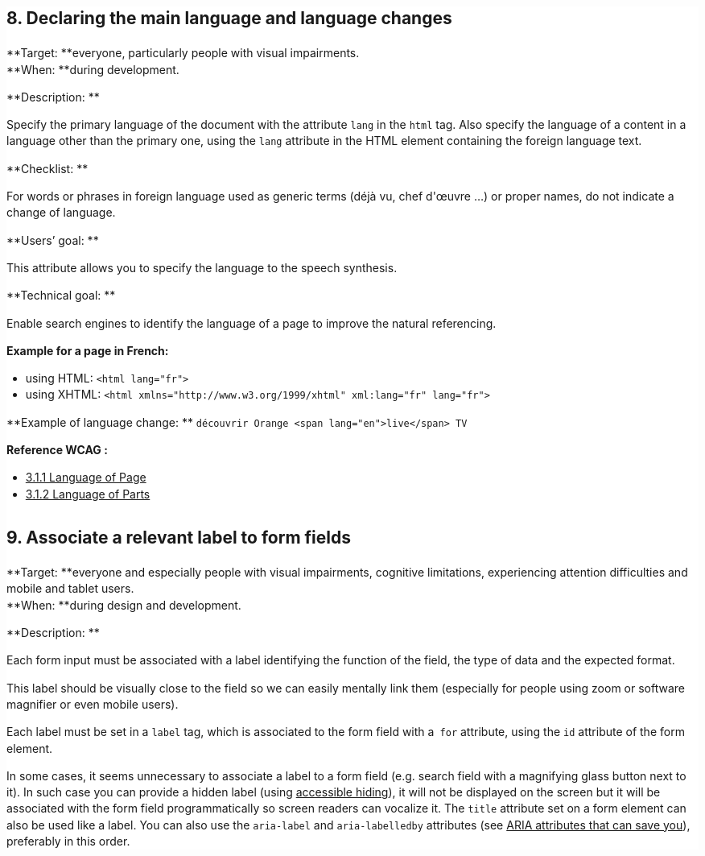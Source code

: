 ## 8. Declaring the main language and language changes 

**Target: **everyone, particularly people with visual impairments.  
**When: **during development.

**Description: ** 

Specify the primary language of the document with the attribute `lang` in the `html` tag.
Also specify the language of a content in a language other than the primary one, using the `lang` attribute in the <abbr>HTML</abbr> element containing the foreign language text.  

**Checklist: **

For words or phrases in foreign language used as generic terms (déjà vu, chef d'œuvre …) or proper names, do not indicate a change of language.

**Users’ goal: **

This attribute allows you to specify the language to the speech synthesis.

**Technical goal: **

Enable search engines to identify the language of a page to improve the natural referencing.  

**Example for a page in French:** 

- using <abbr>HTML</abbr>: `<html lang="fr">`
- using XHTML: `<html xmlns="http://www.w3.org/1999/xhtml" xml:lang="fr" lang="fr">`

**Example of language change: ** 
`découvrir Orange <span lang="en">live</span> TV`

**Reference <abbr>WCAG</abbr>&nbsp;:**  
- <a href="https://www.w3.org/TR/WCAG21/#language-of-page">3.1.1 Language of Page</a>
- <a href="https://www.w3.org/TR/WCAG21/#language-of-parts">3.1.2 Language of Parts</a>

## 9. Associate a relevant label to form fields

**Target: **everyone and especially people with visual impairments, cognitive limitations, experiencing attention difficulties and mobile and tablet users.  
**When: **during design and development.

**Description: ** 

Each form input must be associated with a label identifying the function of the field, the type of data and the expected format. 

This label should be visually close to the field so we can easily mentally link them (especially for people using zoom or software magnifier or even mobile users).

Each label must be set in a `label` tag, which is associated to the form field with a` for` attribute, using the `id` attribute of the form element.

In some cases, it seems unnecessary to associate a label to a form field (e.g. search field with a magnifying glass button next to it). In such case you can provide a hidden label (using <a href="./exemples/masquage/index.html">accessible hiding</a>), it will not be displayed on the screen but it will be associated with the form field programmatically so screen readers can vocalize it.
The `title` attribute set on a form element can also be used like a label. You can also use the `aria-label` and `aria-labelledby` attributes (see [ARIA attributes that can save you](./label-ledby-describedby.html)), preferably in this order.
